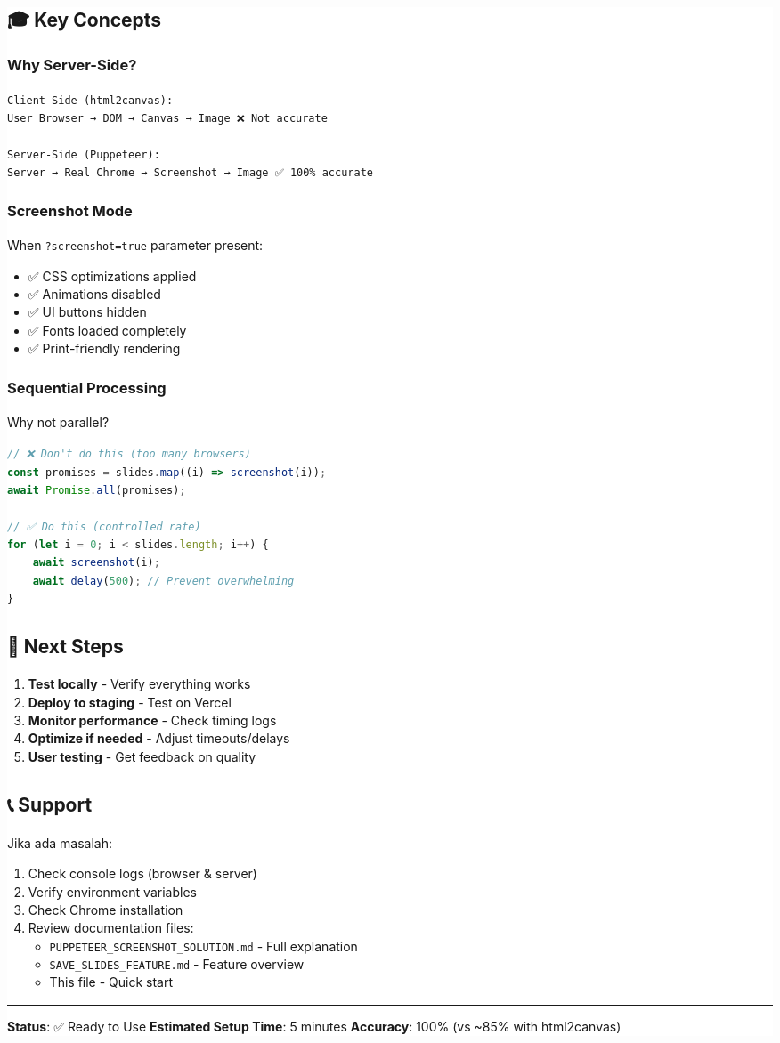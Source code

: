 ## 🎓 Key Concepts

### Why Server-Side?

```
Client-Side (html2canvas):
User Browser → DOM → Canvas → Image ❌ Not accurate

Server-Side (Puppeteer):
Server → Real Chrome → Screenshot → Image ✅ 100% accurate
```

### Screenshot Mode

When `?screenshot=true` parameter present:

-   ✅ CSS optimizations applied
-   ✅ Animations disabled
-   ✅ UI buttons hidden
-   ✅ Fonts loaded completely
-   ✅ Print-friendly rendering

### Sequential Processing

Why not parallel?

```typescript
// ❌ Don't do this (too many browsers)
const promises = slides.map((i) => screenshot(i));
await Promise.all(promises);

// ✅ Do this (controlled rate)
for (let i = 0; i < slides.length; i++) {
    await screenshot(i);
    await delay(500); // Prevent overwhelming
}
```

## 🚀 Next Steps

1. **Test locally** - Verify everything works
2. **Deploy to staging** - Test on Vercel
3. **Monitor performance** - Check timing logs
4. **Optimize if needed** - Adjust timeouts/delays
5. **User testing** - Get feedback on quality

## 📞 Support

Jika ada masalah:

1. Check console logs (browser & server)
2. Verify environment variables
3. Check Chrome installation
4. Review documentation files:
    - `PUPPETEER_SCREENSHOT_SOLUTION.md` - Full explanation
    - `SAVE_SLIDES_FEATURE.md` - Feature overview
    - This file - Quick start

---

**Status**: ✅ Ready to Use
**Estimated Setup Time**: 5 minutes
**Accuracy**: 100% (vs ~85% with html2canvas)
